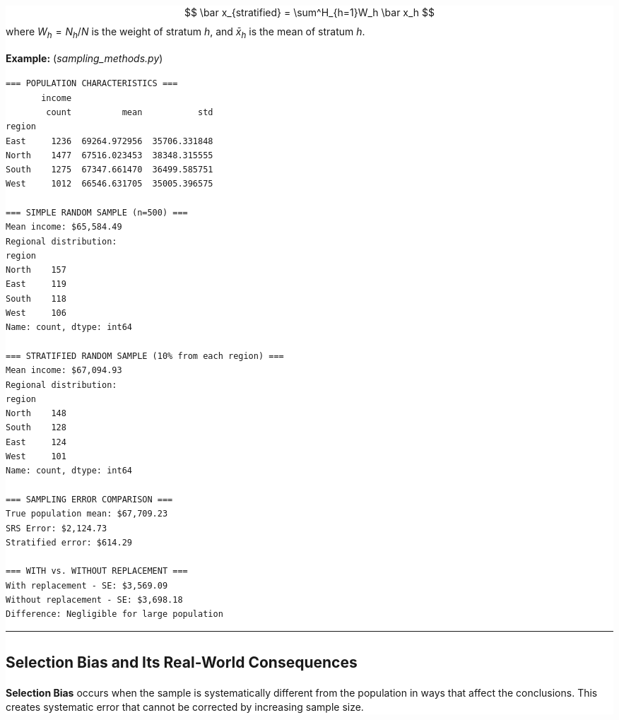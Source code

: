 $$
\bar x_{stratified} = \sum^H_{h=1}W_h \bar x_h
$$
where $W_h = N_h/N$ is the weight of stratum $h$, and $\bar x_h$ is the mean of stratum $h$.

**Example:** (*sampling_methods.py*)
```text
=== POPULATION CHARACTERISTICS ===
       income                            
        count          mean           std
region                                   
East     1236  69264.972956  35706.331848
North    1477  67516.023453  38348.315555
South    1275  67347.661470  36499.585751
West     1012  66546.631705  35005.396575

=== SIMPLE RANDOM SAMPLE (n=500) ===
Mean income: $65,584.49
Regional distribution:
region
North    157
East     119
South    118
West     106
Name: count, dtype: int64

=== STRATIFIED RANDOM SAMPLE (10% from each region) ===
Mean income: $67,094.93
Regional distribution:
region
North    148
South    128
East     124
West     101
Name: count, dtype: int64

=== SAMPLING ERROR COMPARISON ===
True population mean: $67,709.23
SRS Error: $2,124.73
Stratified error: $614.29

=== WITH vs. WITHOUT REPLACEMENT ===
With replacement - SE: $3,569.09
Without replacement - SE: $3,698.18
Difference: Negligible for large population
```

---

## Selection Bias and Its Real-World Consequences

**Selection Bias** occurs when the sample is systematically different from the population in ways that affect the conclusions. This creates systematic error that cannot be corrected by increasing sample size. 
